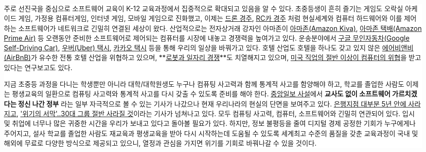 주로 선진국을 중심으로 소프트웨어 교육이 K-12 교육과정에서 집중적으로 확대되고 있음을 알 수 있다. 
초중등생이 흔히 즐기는 게임도 오락실 아케이드 게임, 가정용 컴퓨터게임, 인터넷 게임, 모바일 게임으로 진화했고, 
이제는 [드론 경주](https://www.youtube.com/watch?v=47LRsDMkDWc), [RC카 경주](https://www.youtube.com/watch?v=Kaqd1NIWm7Q) 처럼 
현실세계와 컴퓨터 하드웨어와 이를 제어하는 소프트웨어가 네트워크로 긴밀히 연결된 세상이 왔다. 
산업적으로는 전자상거래 강자인 아마존이 [아마존(Amazon Kiva)](http://www.youtube.com/watch?v=aI_YQp3zoo8&amp;list=PL16A39FD504A786B1&amp;index=8), 
[아마존 택배(Amazon Prime Air)](http://www.youtube.com/watch?v=98BIu9dpwHU) 등 오랜동안 준비한 소프트웨어로 제어되는 컴퓨터를 시장에 내놓고 경쟁력을 높여가고 있다.
운송분야에서 [구글 무인자동차(Google Self-Driving Car)](http://www.youtube.com/watch?v=cdgQpa1pUUE), [우버(Uber) 택시](http://www.youtube.com/watch?v=P2M0RD7bhYY), 
[카카오 택시](http://www.kakao.com/services/49) 등을 통해 우리의 일상을 바꿔가고 있다. 
호텔 산업도 호텔을 하나도 갖고 있지 않은 [에어비앤비(AirBnB)](http://www.youtube.com/watch?v=SaOFuW011G8)가 유수한 전통 호텔 산업을 위협하고 있으며, 
**[로봇과 일자리 경쟁](https://www.youtube.com/watch?v=7c_XO3Ouzts)**도 치열해지고 있으며, 
[미국 직업의 절반 이상이 컴퓨터의 위협](https://www.information-age.com/why-nearly-half-of-all-jobs-are-at-high-risk-of-computerisation-123457368/)을 
받고 있다는 연구보고도 있다.

지금 초중등 과정을 다니는 학생뿐만 아니라 대학/대학원생도 누구나 컴퓨팅 사고력과 함께 통계적 사고를 함양해야 하고, 
학교를 졸업한 사람도 이제는 평생교육의 일환으로 컴퓨팅 사고력와 통계적 사고를 다시 갖출 수 있도록 준비를 해야 한다. 
[중앙일보 사설](http://article.joins.com/news/article/article.asp?total_id=18289368&cloc=olink|article|default)에서 
**교사도 없이 소프트웨어 가르치겠다는 정신 나간 정부** 라는 일부 자극적으로 볼 수 있는 기사가 나갔으나 현재 우리나라의 현실의 단면을 보여주고 있다. 
[은행지점 대부분 5년 안에 사라지고](http://blog.koreadaily.com/view/myhome.html?fod_style=B&med_usrid=irvinezip4989&cid=878197&fod_no=36), 
['위기의 서막'..30대 그룹 절반 사라질 것](http://media.daum.net/m/channel/view/media/20150803091559846)이라는 기사가 넘쳐나고 있다. 
모두 컴퓨팅 사고력, 컴퓨터, 소프트웨어와 긴밀히 연관되어 있다. 입시 및 취업에 너무나 많은 귀중한 시간을 우리가 보내고 있다고 돌아볼 필요가 있다. 
하지만, 정보 불평등을 줄여 디지털 경제 공정한 기회가 누구에게나 주어지고, 설사 학교를 졸업한 사람도 재교육과 평생교육을 받아 
다시 시작하는데 도움될 수 있도록 세계최고 수준의 품질을 갖춘 교육과정이 국내 및 해외에 무료로 다양한 방식으로 제공되고 있으니, 
열정과 관심을 가지면 위기를 기회로 바꿔나갈 수 있을 것이다.
